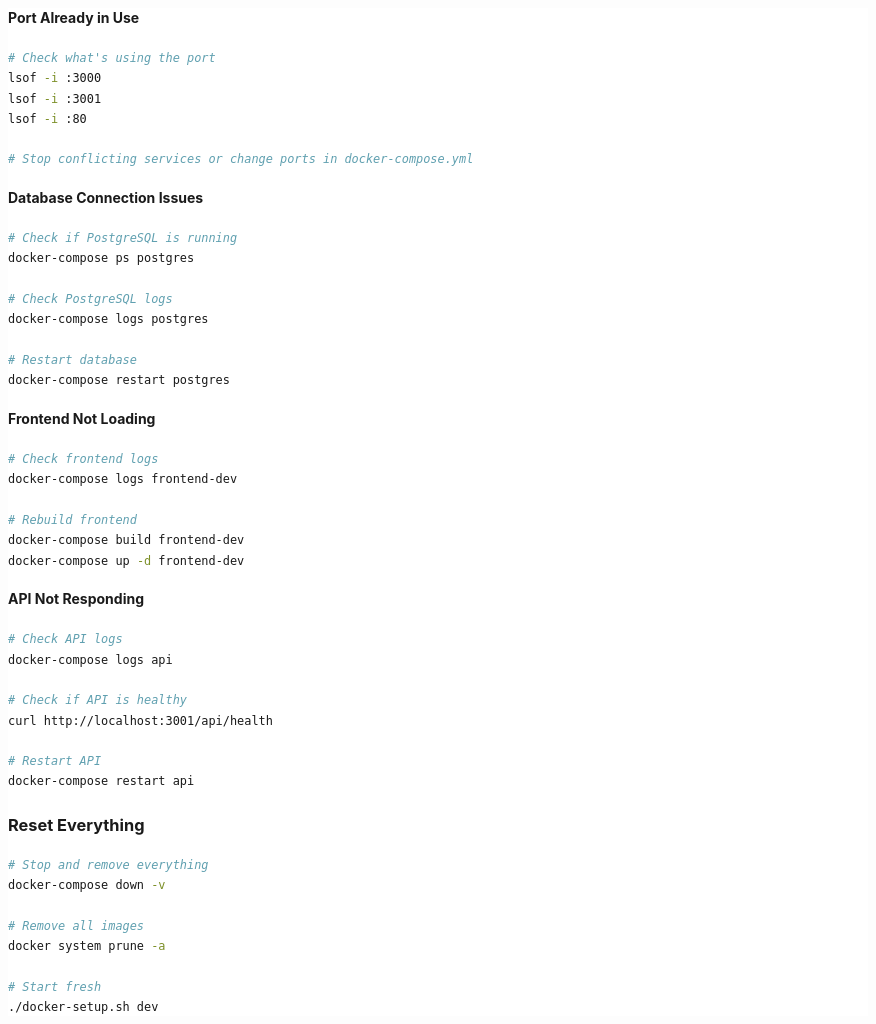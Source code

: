 #### **Port Already in Use**
```bash
# Check what's using the port
lsof -i :3000
lsof -i :3001
lsof -i :80

# Stop conflicting services or change ports in docker-compose.yml
```

#### **Database Connection Issues**
```bash
# Check if PostgreSQL is running
docker-compose ps postgres

# Check PostgreSQL logs
docker-compose logs postgres

# Restart database
docker-compose restart postgres
```

#### **Frontend Not Loading**
```bash
# Check frontend logs
docker-compose logs frontend-dev

# Rebuild frontend
docker-compose build frontend-dev
docker-compose up -d frontend-dev
```

#### **API Not Responding**
```bash
# Check API logs
docker-compose logs api

# Check if API is healthy
curl http://localhost:3001/api/health

# Restart API
docker-compose restart api
```

### Reset Everything
```bash
# Stop and remove everything
docker-compose down -v

# Remove all images
docker system prune -a

# Start fresh
./docker-setup.sh dev
```
